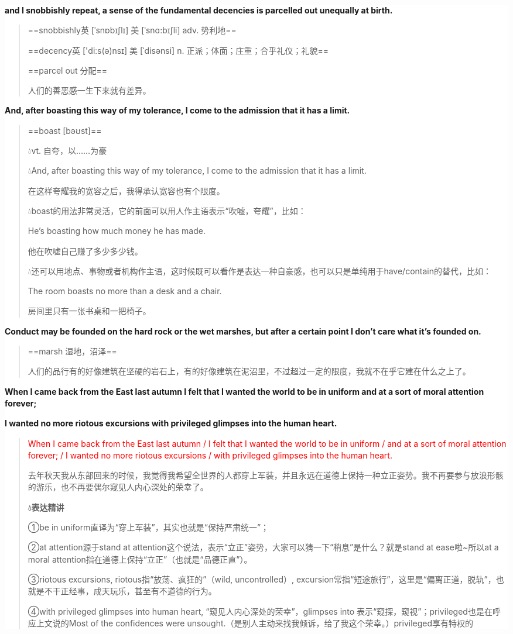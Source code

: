**and I snobbishly repeat, a sense of the fundamental decencies is parcelled out unequally at birth.**

> ==snobbishly英 [ˈsnɒbɪʃlɪ] 美 [ˈsnɑ:bɪʃli] adv. 势利地==
>
> ==decency英 ['diːs(ə)nsɪ] 美 [ˈdisənsi] n. 正派；体面；庄重；合乎礼仪；礼貌==
>
> ==parcel out 分配==
>
> 人们的善恶感一生下来就有差异。

**And, after boasting this way of my tolerance, I come to the admission that it has a limit.**

> ==boast [bəʊst]==
>
> 💧vt. 自夸，以……为豪
>
> 💧And, after boasting this way of my tolerance, I come to the admission that it has a limit.
>
> 在这样夸耀我的宽容之后，我得承认宽容也有个限度。
>
> 💧boast的用法非常灵活，它的前面可以用人作主语表示“吹嘘，夸耀”，比如：
>
> He’s boasting how much money he has made.
>
> 他在吹嘘自己赚了多少多少钱。
>
> 💧还可以用地点、事物或者机构作主语，这时候既可以看作是表达一种自豪感，也可以只是单纯用于have/contain的替代，比如：
>
> The room boasts no more than a desk and a chair.
>
> 房间里只有一张书桌和一把椅子。

**Conduct may be founded on the hard rock or the wet marshes, but after a certain point I don’t care what it’s founded on.**

> ==marsh 湿地，沼泽==
>
> 人们的品行有的好像建筑在坚硬的岩石上，有的好像建筑在泥沼里，不过超过一定的限度，我就不在乎它建在什么之上了。

**When I came back from the East last autumn I felt that I wanted the world to be in uniform and at a sort of moral attention forever;**

**I wanted no more riotous excursions with privileged glimpses into the human heart.**

> <font color=red>When I came back from the East last autumn / I felt that I wanted the world to be in uniform / and at a sort of moral attention forever; / I wanted no more riotous excursions / with privileged glimpses into the human heart.</font>
>
> 去年秋天我从东部回来的时候，我觉得我希望全世界的人都穿上军装，并且永远在道德上保持一种立正姿势。我不再要参与放浪形骸的游乐，也不再要偶尔窥见人内心深处的荣幸了。
>
> **💧表达精讲**
>
> ①be in uniform直译为“穿上军装”，其实也就是“保持严肃统一”；
>
> ②at attention源于stand at attention这个说法，表示“立正”姿势，大家可以猜一下“稍息”是什么？就是stand at ease啦~所以at a moral attention指在道德上保持“立正”（也就是“品德正直”）。
>
> ③riotous excursions, riotous指“放荡、疯狂的”（wild, uncontrolled）, excursion常指“短途旅行”，这里是“偏离正道，脱轨”，也就是不干正经事，成天玩乐，甚至有不道德的行为。
>
> ④with privileged glimpses into human heart, “窥见人内心深处的荣幸”，glimpses into 表示“窥探，窥视”；privileged也是在呼应上文说的Most of the confidences were unsought.（是别人主动来找我倾诉，给了我这个荣幸。）privileged享有特权的
